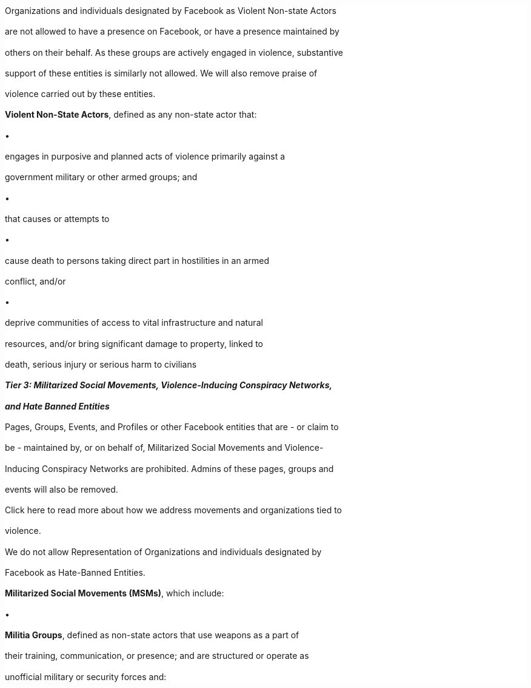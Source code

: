 Organizations and individuals designated by Facebook as Violent Non-state Actors 

are not allowed to have a presence on Facebook, or have a presence maintained by 

others on their behalf. As these groups are actively engaged in violence, substantive 

support of these entities is similarly not allowed. We will also remove praise of 

violence carried out by these entities. 

**Violent Non-State Actors**, defined as any non-state actor that: 

• 

engages in purposive and planned acts of violence primarily against a 

government military or other armed groups; and 

• 

that causes or attempts to 

• 

cause death to persons taking direct part in hostilities in an armed 

conflict, and/or 

• 

deprive communities of access to vital infrastructure and natural 

resources, and/or bring significant damage to property, linked to 

death, serious injury or serious harm to civilians 

***Tier 3: Militarized Social Movements, Violence-Inducing Conspiracy Networks,*** 

***and Hate Banned Entities*** 

Pages, Groups, Events, and Profiles or other Facebook entities that are - or claim to 

be - maintained by, or on behalf of, Militarized Social Movements and Violence-

Inducing Conspiracy Networks are prohibited. Admins of these pages, groups and 

events will also be removed. 

Click here to read more about how we address movements and organizations tied to 

violence. 

We do not allow Representation of Organizations and individuals designated by 

Facebook as Hate-Banned Entities. 

**Militarized Social Movements (MSMs)**, which include: 

• 

**Militia Groups**, defined as non-state actors that use weapons as a part of 

their training, communication, or presence; and are structured or operate as 

unofficial military or security forces and: 

